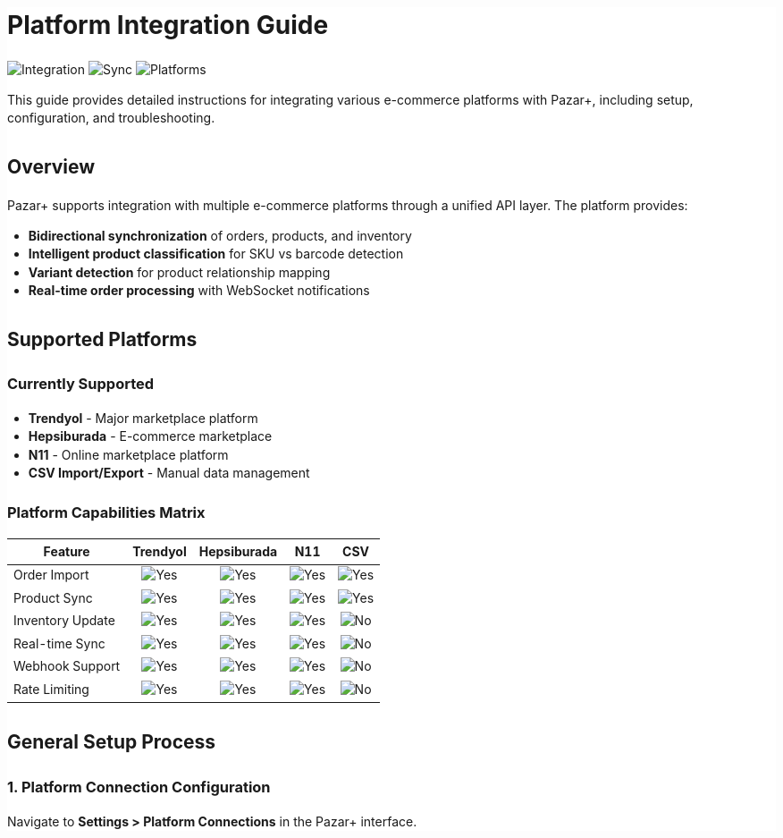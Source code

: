 # Platform Integration Guide

![Integration](https://img.shields.io/badge/integration-multi--platform-blue.svg)
![Sync](https://img.shields.io/badge/sync-bidirectional-success.svg)
![Platforms](https://img.shields.io/badge/platforms-3%2B-brightgreen.svg)

This guide provides detailed instructions for integrating various e-commerce platforms with Pazar+, including setup, configuration, and troubleshooting.

## Overview

Pazar+ supports integration with multiple e-commerce platforms through a unified API layer. The platform provides:

- **Bidirectional synchronization** of orders, products, and inventory
- **Intelligent product classification** for SKU vs barcode detection
- **Variant detection** for product relationship mapping
- **Real-time order processing** with WebSocket notifications

## Supported Platforms

### Currently Supported
- **Trendyol** - Major marketplace platform
- **Hepsiburada** - E-commerce marketplace
- **N11** - Online marketplace platform
- **CSV Import/Export** - Manual data management

### Platform Capabilities Matrix

| Feature | Trendyol | Hepsiburada | N11 | CSV |
|---------|:--------:|:-----------:|:---:|:---:|
| Order Import | ![Yes](https://img.shields.io/badge/-Yes-success) | ![Yes](https://img.shields.io/badge/-Yes-success) | ![Yes](https://img.shields.io/badge/-Yes-success) | ![Yes](https://img.shields.io/badge/-Yes-success) |
| Product Sync | ![Yes](https://img.shields.io/badge/-Yes-success) | ![Yes](https://img.shields.io/badge/-Yes-success) | ![Yes](https://img.shields.io/badge/-Yes-success) | ![Yes](https://img.shields.io/badge/-Yes-success) |
| Inventory Update | ![Yes](https://img.shields.io/badge/-Yes-success) | ![Yes](https://img.shields.io/badge/-Yes-success) | ![Yes](https://img.shields.io/badge/-Yes-success) | ![No](https://img.shields.io/badge/-No-red) |
| Real-time Sync | ![Yes](https://img.shields.io/badge/-Yes-success) | ![Yes](https://img.shields.io/badge/-Yes-success) | ![Yes](https://img.shields.io/badge/-Yes-success) | ![No](https://img.shields.io/badge/-No-red) |
| Webhook Support | ![Yes](https://img.shields.io/badge/-Yes-success) | ![Yes](https://img.shields.io/badge/-Yes-success) | ![Yes](https://img.shields.io/badge/-Yes-success) | ![No](https://img.shields.io/badge/-No-red) |
| Rate Limiting | ![Yes](https://img.shields.io/badge/-Yes-success) | ![Yes](https://img.shields.io/badge/-Yes-success) | ![Yes](https://img.shields.io/badge/-Yes-success) | ![No](https://img.shields.io/badge/-No-red) |

## General Setup Process

### 1. Platform Connection Configuration

Navigate to **Settings > Platform Connections** in the Pazar+ interface.
